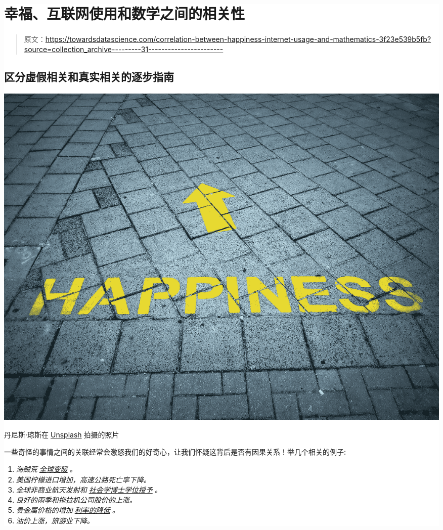 # 幸福、互联网使用和数学之间的相关性

> 原文：<https://towardsdatascience.com/correlation-between-happiness-internet-usage-and-mathematics-3f23e539b5fb?source=collection_archive---------31----------------------->

## 区分虚假相关和真实相关的逐步指南

![](img/307b12a771dcfaa4549944607db6455c.png)

丹尼斯·琼斯在 [Unsplash](https://unsplash.com/s/photos/happiness-and-mathematics?utm_source=unsplash&utm_medium=referral&utm_content=creditCopyText) 拍摄的照片

一些奇怪的事情之间的关联经常会激怒我们的好奇心，让我们怀疑这背后是否有因果关系！举几个相关的例子:

1.  *海贼荒* [*全球变暖*](https://www.buzzfeednews.com/article/kjh2110/the-10-most-bizarre-correlations) *。*
2.  *美国柠檬进口增加，高速公路死亡率下降。*
3.  *全球非商业航天发射和* [*社会学博士学位授予*](http://www.tylervigen.com/spurious-correlations) *。*
4.  *良好的雨季和拖拉机公司股价的上涨。*
5.  *贵金属价格的增加* [*利率的降低*](https://medium.com/fintechexplained/did-you-know-the-importance-of-finding-correlations-in-data-science-1fa3943debc2) *。*
6.  *油价上涨，旅游业下降。*
